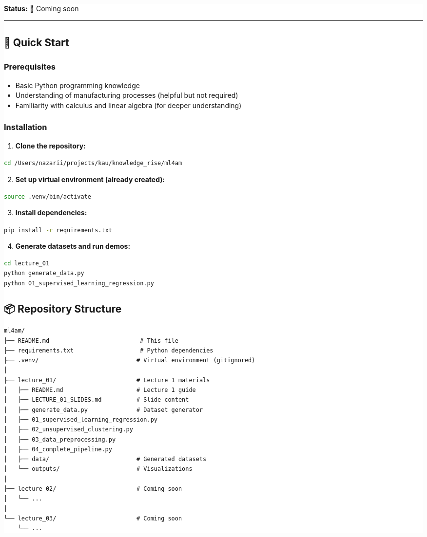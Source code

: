 **Status:** 🚧 Coming soon

---

## 🚀 Quick Start

### Prerequisites

- Basic Python programming knowledge
- Understanding of manufacturing processes (helpful but not required)
- Familiarity with calculus and linear algebra (for deeper understanding)

### Installation

1. **Clone the repository:**
```bash
cd /Users/nazarii/projects/kau/knowledge_rise/ml4am
```

2. **Set up virtual environment (already created):**
```bash
source .venv/bin/activate
```

3. **Install dependencies:**
```bash
pip install -r requirements.txt
```

4. **Generate datasets and run demos:**
```bash
cd lecture_01
python generate_data.py
python 01_supervised_learning_regression.py
```

## 📦 Repository Structure

```
ml4am/
├── README.md                          # This file
├── requirements.txt                   # Python dependencies
├── .venv/                            # Virtual environment (gitignored)
│
├── lecture_01/                       # Lecture 1 materials
│   ├── README.md                     # Lecture 1 guide
│   ├── LECTURE_01_SLIDES.md          # Slide content
│   ├── generate_data.py              # Dataset generator
│   ├── 01_supervised_learning_regression.py
│   ├── 02_unsupervised_clustering.py
│   ├── 03_data_preprocessing.py
│   ├── 04_complete_pipeline.py
│   ├── data/                         # Generated datasets
│   └── outputs/                      # Visualizations
│
├── lecture_02/                       # Coming soon
│   └── ...
│
└── lecture_03/                       # Coming soon
    └── ...
```
